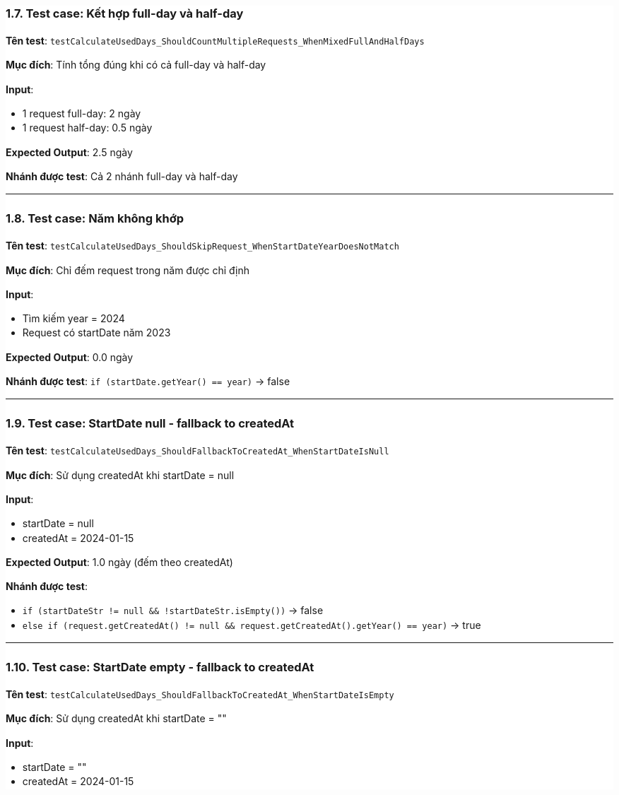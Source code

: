 
### 1.7. Test case: Kết hợp full-day và half-day
**Tên test**: `testCalculateUsedDays_ShouldCountMultipleRequests_WhenMixedFullAndHalfDays`

**Mục đích**: Tính tổng đúng khi có cả full-day và half-day

**Input**:
- 1 request full-day: 2 ngày
- 1 request half-day: 0.5 ngày

**Expected Output**: 2.5 ngày

**Nhánh được test**: Cả 2 nhánh full-day và half-day

---

### 1.8. Test case: Năm không khớp
**Tên test**: `testCalculateUsedDays_ShouldSkipRequest_WhenStartDateYearDoesNotMatch`

**Mục đích**: Chỉ đếm request trong năm được chỉ định

**Input**:
- Tìm kiếm year = 2024
- Request có startDate năm 2023

**Expected Output**: 0.0 ngày

**Nhánh được test**: `if (startDate.getYear() == year)` → false

---

### 1.9. Test case: StartDate null - fallback to createdAt
**Tên test**: `testCalculateUsedDays_ShouldFallbackToCreatedAt_WhenStartDateIsNull`

**Mục đích**: Sử dụng createdAt khi startDate = null

**Input**:
- startDate = null
- createdAt = 2024-01-15

**Expected Output**: 1.0 ngày (đếm theo createdAt)

**Nhánh được test**: 
- `if (startDateStr != null && !startDateStr.isEmpty())` → false
- `else if (request.getCreatedAt() != null && request.getCreatedAt().getYear() == year)` → true

---

### 1.10. Test case: StartDate empty - fallback to createdAt
**Tên test**: `testCalculateUsedDays_ShouldFallbackToCreatedAt_WhenStartDateIsEmpty`

**Mục đích**: Sử dụng createdAt khi startDate = ""

**Input**:
- startDate = ""
- createdAt = 2024-01-15
